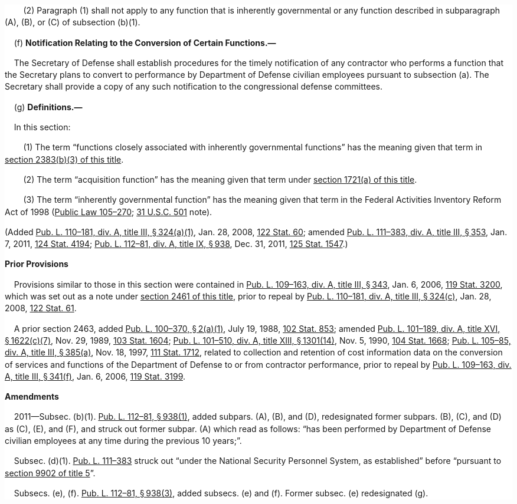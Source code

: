         (2) Paragraph (1) shall not apply to any function that is inherently governmental or any function described in subparagraph (A), (B), or (C) of subsection (b)(1).

    (f) __Notification Relating to the Conversion of Certain Functions.—__ 

    The Secretary of Defense shall establish procedures for the timely notification of any contractor who performs a function that the Secretary plans to convert to performance by Department of Defense civilian employees pursuant to subsection (a). The Secretary shall provide a copy of any such notification to the congressional defense committees.

    (g) __Definitions.—__ 

    In this section:

        (1) The term “functions closely associated with inherently governmental functions” has the meaning given that term in [section 2383(b)(3) of this title][/us/usc/t10/s2383/b/3].

        (2) The term “acquisition function” has the meaning given that term under [section 1721(a) of this title][/us/usc/t10/s1721/a].

        (3) The term “inherently governmental function” has the meaning given that term in the Federal Activities Inventory Reform Act of 1998 ([Public Law 105–270][/us/pl/105/270]; [31 U.S.C. 501][/us/usc/t31/s501] note).

(Added [Pub. L. 110–181, div. A, title III, § 324(a)(1)][/us/pl/110/181/s324/a/1], Jan. 28, 2008, [122 Stat. 60][/us/stat/122/60]; amended [Pub. L. 111–383, div. A, title III, § 353][/us/pl/111/383/s353], Jan. 7, 2011, [124 Stat. 4194][/us/stat/124/4194]; [Pub. L. 112–81, div. A, title IX, § 938][/us/pl/112/81/s938], Dec. 31, 2011, [125 Stat. 1547][/us/stat/125/1547].)

 __Prior Provisions__ 

    Provisions similar to those in this section were contained in [Pub. L. 109–163, div. A, title III, § 343][/us/pl/109/163/s343], Jan. 6, 2006, [119 Stat. 3200][/us/stat/119/3200], which was set out as a note under [section 2461 of this title][/us/usc/t10/s2461], prior to repeal by [Pub. L. 110–181, div. A, title III, § 324(c)][/us/pl/110/181/s324/c], Jan. 28, 2008, [122 Stat. 61][/us/stat/122/61].

    A prior section 2463, added [Pub. L. 100–370, § 2(a)(1)][/us/pl/100/370/s2/a/1], July 19, 1988, [102 Stat. 853][/us/stat/102/853]; amended [Pub. L. 101–189, div. A, title XVI, § 1622(c)(7)][/us/pl/101/189/s1622/c/7], Nov. 29, 1989, [103 Stat. 1604][/us/stat/103/1604]; [Pub. L. 101–510, div. A, title XIII, § 1301(14)][/us/pl/101/510/s1301/14], Nov. 5, 1990, [104 Stat. 1668][/us/stat/104/1668]; [Pub. L. 105–85, div. A, title III, § 385(a)][/us/pl/105/85/s385/a], Nov. 18, 1997, [111 Stat. 1712][/us/stat/111/1712], related to collection and retention of cost information data on the conversion of services and functions of the Department of Defense to or from contractor performance, prior to repeal by [Pub. L. 109–163, div. A, title III, § 341(f)][/us/pl/109/163/s341/f], Jan. 6, 2006, [119 Stat. 3199][/us/stat/119/3199].

 __Amendments__ 

    2011—Subsec. (b)(1). [Pub. L. 112–81, § 938(1)][/us/pl/112/81/s938/1], added subpars. (A), (B), and (D), redesignated former subpars. (B), (C), and (D) as (C), (E), and (F), and struck out former subpar. (A) which read as follows: “has been performed by Department of Defense civilian employees at any time during the previous 10 years;”.

    Subsec. (d)(1). [Pub. L. 111–383][/us/pl/111/383] struck out “under the National Security Personnel System, as established” before “pursuant to [section 9902 of title 5][/us/usc/t5/s9902]”.

    Subsecs. (e), (f). [Pub. L. 112–81, § 938(3)][/us/pl/112/81/s938/3], added subsecs. (e) and (f). Former subsec. (e) redesignated (g).


[/us/usc/t5/s9902]: https://publicdocs.github.io/go/links?ns=uslm&ref=%2Fus%2Fusc%2Ft5%2Fs9902
[/us/usc/t10/s2330a/c]: https://publicdocs.github.io/go/links?ns=uslm&ref=%2Fus%2Fusc%2Ft10%2Fs2330a%2Fc
[/us/usc/t10/s2383/b/3]: https://publicdocs.github.io/go/links?ns=uslm&ref=%2Fus%2Fusc%2Ft10%2Fs2383%2Fb%2F3
[/us/usc/t10/s1721/a]: https://publicdocs.github.io/go/links?ns=uslm&ref=%2Fus%2Fusc%2Ft10%2Fs1721%2Fa
[/us/pl/105/270]: https://publicdocs.github.io/go/links?ns=uslm&ref=%2Fus%2Fpl%2F105%2F270
[/us/usc/t31/s501]: https://publicdocs.github.io/go/links?ns=uslm&ref=%2Fus%2Fusc%2Ft31%2Fs501
[/us/pl/110/181/s324/a/1]: https://publicdocs.github.io/go/links?ns=uslm&ref=%2Fus%2Fpl%2F110%2F181%2Fs324%2Fa%2F1
[/us/stat/122/60]: https://publicdocs.github.io/go/links?ns=uslm&ref=%2Fus%2Fstat%2F122%2F60
[/us/pl/111/383/s353]: https://publicdocs.github.io/go/links?ns=uslm&ref=%2Fus%2Fpl%2F111%2F383%2Fs353
[/us/stat/124/4194]: https://publicdocs.github.io/go/links?ns=uslm&ref=%2Fus%2Fstat%2F124%2F4194
[/us/pl/112/81/s938]: https://publicdocs.github.io/go/links?ns=uslm&ref=%2Fus%2Fpl%2F112%2F81%2Fs938
[/us/stat/125/1547]: https://publicdocs.github.io/go/links?ns=uslm&ref=%2Fus%2Fstat%2F125%2F1547
[/us/pl/109/163/s343]: https://publicdocs.github.io/go/links?ns=uslm&ref=%2Fus%2Fpl%2F109%2F163%2Fs343
[/us/stat/119/3200]: https://publicdocs.github.io/go/links?ns=uslm&ref=%2Fus%2Fstat%2F119%2F3200
[/us/usc/t10/s2461]: https://publicdocs.github.io/go/links?ns=uslm&ref=%2Fus%2Fusc%2Ft10%2Fs2461
[/us/pl/110/181/s324/c]: https://publicdocs.github.io/go/links?ns=uslm&ref=%2Fus%2Fpl%2F110%2F181%2Fs324%2Fc
[/us/stat/122/61]: https://publicdocs.github.io/go/links?ns=uslm&ref=%2Fus%2Fstat%2F122%2F61
[/us/pl/100/370/s2/a/1]: https://publicdocs.github.io/go/links?ns=uslm&ref=%2Fus%2Fpl%2F100%2F370%2Fs2%2Fa%2F1
[/us/stat/102/853]: https://publicdocs.github.io/go/links?ns=uslm&ref=%2Fus%2Fstat%2F102%2F853
[/us/pl/101/189/s1622/c/7]: https://publicdocs.github.io/go/links?ns=uslm&ref=%2Fus%2Fpl%2F101%2F189%2Fs1622%2Fc%2F7
[/us/stat/103/1604]: https://publicdocs.github.io/go/links?ns=uslm&ref=%2Fus%2Fstat%2F103%2F1604
[/us/pl/101/510/s1301/14]: https://publicdocs.github.io/go/links?ns=uslm&ref=%2Fus%2Fpl%2F101%2F510%2Fs1301%2F14
[/us/stat/104/1668]: https://publicdocs.github.io/go/links?ns=uslm&ref=%2Fus%2Fstat%2F104%2F1668
[/us/pl/105/85/s385/a]: https://publicdocs.github.io/go/links?ns=uslm&ref=%2Fus%2Fpl%2F105%2F85%2Fs385%2Fa
[/us/stat/111/1712]: https://publicdocs.github.io/go/links?ns=uslm&ref=%2Fus%2Fstat%2F111%2F1712
[/us/pl/109/163/s341/f]: https://publicdocs.github.io/go/links?ns=uslm&ref=%2Fus%2Fpl%2F109%2F163%2Fs341%2Ff
[/us/stat/119/3199]: https://publicdocs.github.io/go/links?ns=uslm&ref=%2Fus%2Fstat%2F119%2F3199
[/us/pl/112/81/s938/1]: https://publicdocs.github.io/go/links?ns=uslm&ref=%2Fus%2Fpl%2F112%2F81%2Fs938%2F1
[/us/pl/111/383]: https://publicdocs.github.io/go/links?ns=uslm&ref=%2Fus%2Fpl%2F111%2F383
[/us/usc/t5/s9902]: https://publicdocs.github.io/go/links?ns=uslm&ref=%2Fus%2Fusc%2Ft5%2Fs9902
[/us/pl/112/81/s938/3]: https://publicdocs.github.io/go/links?ns=uslm&ref=%2Fus%2Fpl%2F112%2F81%2Fs938%2F3
[/us/pl/112/81/s938/4]: https://publicdocs.github.io/go/links?ns=uslm&ref=%2Fus%2Fpl%2F112%2F81%2Fs938%2F4
[/us/usc/t10/s2383/b/3]: https://publicdocs.github.io/go/links?ns=uslm&ref=%2Fus%2Fusc%2Ft10%2Fs2383%2Fb%2F3
[/us/pl/112/81/s938/2]: https://publicdocs.github.io/go/links?ns=uslm&ref=%2Fus%2Fpl%2F112%2F81%2Fs938%2F2
[/us/pl/111/383/s323]: https://publicdocs.github.io/go/links?ns=uslm&ref=%2Fus%2Fpl%2F111%2F383%2Fs323
[/us/stat/124/4184]: https://publicdocs.github.io/go/links?ns=uslm&ref=%2Fus%2Fstat%2F124%2F4184
[/us/usc/t10/s2463]: https://publicdocs.github.io/go/links?ns=uslm&ref=%2Fus%2Fusc%2Ft10%2Fs2463
[/us/pl/110/181/s324/a/3]: https://publicdocs.github.io/go/links?ns=uslm&ref=%2Fus%2Fpl%2F110%2F181%2Fs324%2Fa%2F3
[/us/stat/122/61]: https://publicdocs.github.io/go/links?ns=uslm&ref=%2Fus%2Fstat%2F122%2F61
[/us/usc/t10/s2463]: https://publicdocs.github.io/go/links?ns=uslm&ref=%2Fus%2Fusc%2Ft10%2Fs2463